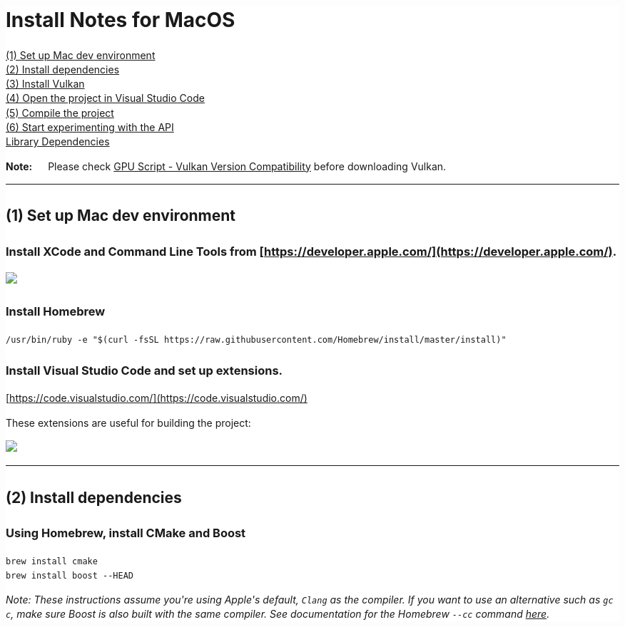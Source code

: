 # **Install Notes for MacOS**

[(1) Set up Mac dev environment](#1-Set-up-Mac-dev-environment) <br>
[(2) Install dependencies](#2-Install-dependencies) <br>
[(3) Install Vulkan](#3-Install-Vulkan) <br>
[(4) Open the project in Visual Studio Code](#4-Open-the-project-in-Visual-Studio-Code) <br>
[(5) Compile the project](#5-Compile-the-project) <br>
[(6) Start experimenting with the API](#6-Start-experimenting-with-the-API)<br>
[Library Dependencies](#other-issues-you-may-come-across-could-be-related-to-dependencies-required-by-the-libraries-we-use-documentation-for-libararies-used-in-exampleapp-can-be-found-here)


**Note:** &emsp; Please check [GPU Script - Vulkan Version Compatibility](Vulkan_Compatibility.md) before downloading Vulkan.

-----

## **(1) Set up Mac dev environment**

### Install XCode and Command Line Tools from [https://developer.apple.com/](https://developer.apple.com/).

<img src="images/Install_Notes/mac_cmdlinetools.png">


### Install Homebrew

```
/usr/bin/ruby -e "$(curl -fsSL https://raw.githubusercontent.com/Homebrew/install/master/install)"
```

### Install Visual Studio Code and set up extensions.

[https://code.visualstudio.com/](https://code.visualstudio.com/)

These extensions are useful for building the project:

<img src="images/Install_Notes/vscode_extensions.png" width="400">


-----

## **(2) Install dependencies**

### Using Homebrew, install CMake and Boost
```
brew install cmake
brew install boost --HEAD
```


*Note: These instructions assume you're using Apple's default, `Clang` as the compiler. If you want to use an alternative such as `gcc`, make sure Boost is also built with the same compiler. See documentation for the Homebrew `--cc` command [here](https://docs.brew.sh/Manpage#commands).* 
